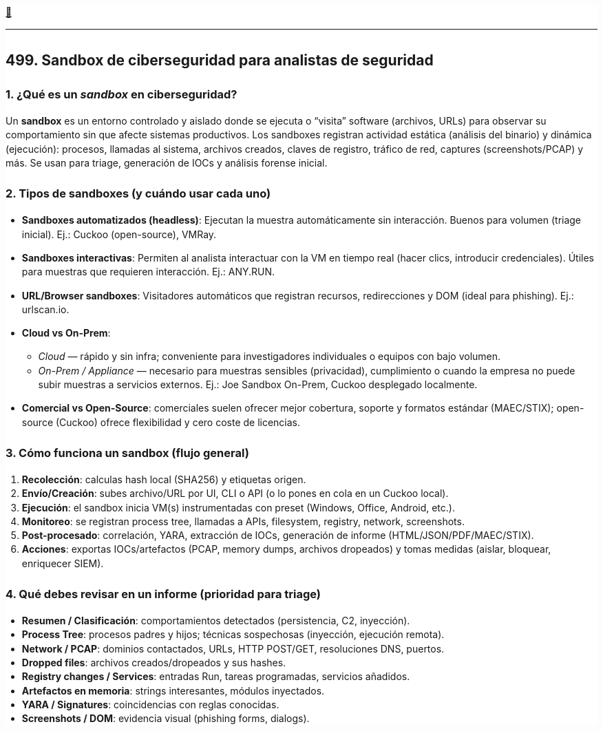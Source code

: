 [🔼](#índice)

---

## **499. Sandbox de ciberseguridad para analistas de seguridad**

### 1. ¿Qué es un _sandbox_ en ciberseguridad?

Un **sandbox** es un entorno controlado y aislado donde se ejecuta o “visita” software (archivos, URLs) para observar su comportamiento sin que afecte sistemas productivos. Los sandboxes registran actividad estática (análisis del binario) y dinámica (ejecución): procesos, llamadas al sistema, archivos creados, claves de registro, tráfico de red, captures (screenshots/PCAP) y más. Se usan para triage, generación de IOCs y análisis forense inicial.

### 2. Tipos de sandboxes (y cuándo usar cada uno)

- **Sandboxes automatizados (headless)**: Ejecutan la muestra automáticamente sin interacción. Buenos para volumen (triage inicial). Ej.: Cuckoo (open-source), VMRay.
- **Sandboxes interactivas**: Permiten al analista interactuar con la VM en tiempo real (hacer clics, introducir credenciales). Útiles para muestras que requieren interacción. Ej.: ANY.RUN.
- **URL/Browser sandboxes**: Visitadores automáticos que registran recursos, redirecciones y DOM (ideal para phishing). Ej.: urlscan.io.
- **Cloud vs On-Prem**:

  - _Cloud_ — rápido y sin infra; conveniente para investigadores individuales o equipos con bajo volumen.
  - _On-Prem / Appliance_ — necesario para muestras sensibles (privacidad), cumplimiento o cuando la empresa no puede subir muestras a servicios externos. Ej.: Joe Sandbox On-Prem, Cuckoo desplegado localmente.

- **Comercial vs Open-Source**: comerciales suelen ofrecer mejor cobertura, soporte y formatos estándar (MAEC/STIX); open-source (Cuckoo) ofrece flexibilidad y cero coste de licencias.

### 3. Cómo funciona un sandbox (flujo general)

1. **Recolección**: calculas hash local (SHA256) y etiquetas origen.
2. **Envío/Creación**: subes archivo/URL por UI, CLI o API (o lo pones en cola en un Cuckoo local).
3. **Ejecución**: el sandbox inicia VM(s) instrumentadas con preset (Windows, Office, Android, etc.).
4. **Monitoreo**: se registran process tree, llamadas a APIs, filesystem, registry, network, screenshots.
5. **Post-procesado**: correlación, YARA, extracción de IOCs, generación de informe (HTML/JSON/PDF/MAEC/STIX).
6. **Acciones**: exportas IOCs/artefactos (PCAP, memory dumps, archivos dropeados) y tomas medidas (aislar, bloquear, enriquecer SIEM).

### 4. Qué debes revisar en un informe (prioridad para triage)

- **Resumen / Clasificación**: comportamientos detectados (persistencia, C2, inyección).
- **Process Tree**: procesos padres y hijos; técnicas sospechosas (inyección, ejecución remota).
- **Network / PCAP**: dominios contactados, URLs, HTTP POST/GET, resoluciones DNS, puertos.
- **Dropped files**: archivos creados/dropeados y sus hashes.
- **Registry changes / Services**: entradas Run, tareas programadas, servicios añadidos.
- **Artefactos en memoria**: strings interesantes, módulos inyectados.
- **YARA / Signatures**: coincidencias con reglas conocidas.
- **Screenshots / DOM**: evidencia visual (phishing forms, dialogs).
